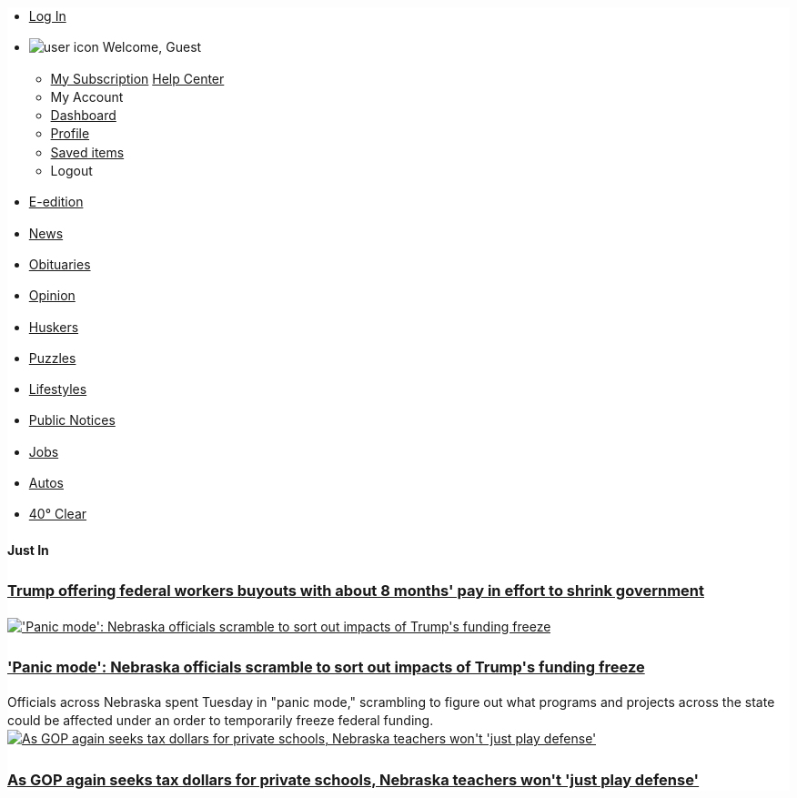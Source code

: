   * [ Log In ](https://journalstar.com/<https:/journalstar.com/users/login/?referer_url=https%3A%2F%2Fjournalstar.com%2F>)


  * ![user icon](https://bloximages.chicago2.vip.townnews.com/journalstar.com/shared-content/art/tncms/templates/libraries/flex/components/themes/resources/images/user_no_avatar.82c8fc38eb25dca10493a994ca1bfb90.png)
Welcome, Guest
    * [My Subscription](https://journalstar.com/<https:/subscriberservices.lee.net/subscriberservices/Content/AccountStatus.aspx?Domain=journalstar.com>)
[Help Center](https://journalstar.com/</helpcenter/>)
    * My Account
    * [ Dashboard](https://journalstar.com/<https:/journalstar.com/users/admin/>)
    * [ Profile](https://journalstar.com/<>)
    * [ Saved items](https://journalstar.com/<https:/journalstar.com/users/admin/list/>)
    * Logout


  * [E-edition ](https://journalstar.com/<https:/journalstar.com/eedition/#tracking-source=main-nav>)
  * [News ](https://journalstar.com/<https:/journalstar.com/news/#tracking-source=main-nav>)
  * [Obituaries ](https://journalstar.com/<https:/www.legacy.com/us/obituaries/journalstar/today#tracking-source=main-nav>)
  * [Opinion ](https://journalstar.com/<https:/journalstar.com/opinion/#tracking-source=main-nav>)
  * [Huskers ](https://journalstar.com/<https:/journalstar.com/sports/huskers/#tracking-source=main-nav>)
  * [Puzzles ](https://journalstar.com/<https:/journalstar.com/puzzles/#tracking-source=main-nav>)
  * [Lifestyles ](https://journalstar.com/<https:/journalstar.com/life-entertainment/#tracking-source=main-nav>)
  * [Public Notices ](https://journalstar.com/<https:/journalstar.column.us/search>)
  * [Jobs ](https://journalstar.com/<https:/journalstar.com/jobs#tracking-source=main-nav>)
  * [Autos ](https://journalstar.com/<https:/journalstar.com/autos/#tracking-source=main-nav>)


  * [ 40° Clear ](https://journalstar.com/</weather/?weather_zip=68508>)


#### Just In
###  [ Trump offering federal workers buyouts with about 8 months' pay in effort to shrink government](https://journalstar.com/</news/nation-world/government-politics/spending-workers-workforce-politics/article_ca5101bc-a66f-5b2f-8c80-0ff9579d496f.html>)
[ !['Panic mode': Nebraska officials scramble to sort out impacts of Trump's funding freeze](https://journalstar.com/) ](https://journalstar.com/<https:/journalstar.com/news/state-regional/government-politics/panic-mode-nebraska-officials-scramble-to-sort-out-impacts-of-trumps-funding-freeze/article_7fa7690c-ddd5-11ef-8ed5-8359b56873d1.html#tracking-source=home-top-story>)
###  [ 'Panic mode': Nebraska officials scramble to sort out impacts of Trump's funding freeze](https://journalstar.com/<https:/journalstar.com/news/state-regional/government-politics/panic-mode-nebraska-officials-scramble-to-sort-out-impacts-of-trumps-funding-freeze/article_7fa7690c-ddd5-11ef-8ed5-8359b56873d1.html#tracking-source=home-top-story>)
Officials across Nebraska spent Tuesday in "panic mode," scrambling to figure out what programs and projects across the state could be affected under an order to temporarily freeze federal funding.
[ ![As GOP again seeks tax dollars for private schools, Nebraska teachers won't 'just play defense'](https://journalstar.com/) ](https://journalstar.com/<https:/journalstar.com/news/state-regional/government-politics/as-gop-again-seeks-tax-dollars-for-private-schools-nebraska-teachers-wont-just-play-defense/article_57936888-dd96-11ef-b94a-871c02d14f65.html#tracking-source=home-top-story>)
###  [ As GOP again seeks tax dollars for private schools, Nebraska teachers won't 'just play defense'](https://journalstar.com/<https:/journalstar.com/news/state-regional/government-politics/as-gop-again-seeks-tax-dollars-for-private-schools-nebraska-teachers-wont-just-play-defense/article_57936888-dd96-11ef-b94a-871c02d14f65.html#tracking-source=home-top-story>)